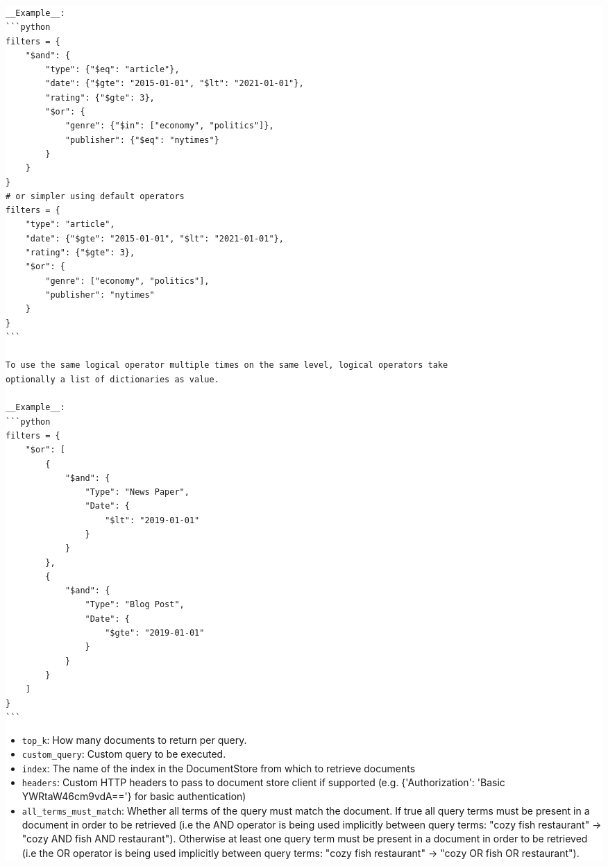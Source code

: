    __Example__:
    ```python
    filters = {
        "$and": {
            "type": {"$eq": "article"},
            "date": {"$gte": "2015-01-01", "$lt": "2021-01-01"},
            "rating": {"$gte": 3},
            "$or": {
                "genre": {"$in": ["economy", "politics"]},
                "publisher": {"$eq": "nytimes"}
            }
        }
    }
    # or simpler using default operators
    filters = {
        "type": "article",
        "date": {"$gte": "2015-01-01", "$lt": "2021-01-01"},
        "rating": {"$gte": 3},
        "$or": {
            "genre": ["economy", "politics"],
            "publisher": "nytimes"
        }
    }
    ```

    To use the same logical operator multiple times on the same level, logical operators take
    optionally a list of dictionaries as value.

    __Example__:
    ```python
    filters = {
        "$or": [
            {
                "$and": {
                    "Type": "News Paper",
                    "Date": {
                        "$lt": "2019-01-01"
                    }
                }
            },
            {
                "$and": {
                    "Type": "Blog Post",
                    "Date": {
                        "$gte": "2019-01-01"
                    }
                }
            }
        ]
    }
    ```
- `top_k`: How many documents to return per query.
- `custom_query`: Custom query to be executed.
- `index`: The name of the index in the DocumentStore from which to retrieve documents
- `headers`: Custom HTTP headers to pass to document store client if supported (e.g. {'Authorization': 'Basic YWRtaW46cm9vdA=='} for basic authentication)
- `all_terms_must_match`: Whether all terms of the query must match the document.
If true all query terms must be present in a document in order to be retrieved (i.e the AND operator is being used implicitly between query terms: "cozy fish restaurant" -> "cozy AND fish AND restaurant").
Otherwise at least one query term must be present in a document in order to be retrieved (i.e the OR operator is being used implicitly between query terms: "cozy fish restaurant" -> "cozy OR fish OR restaurant").
